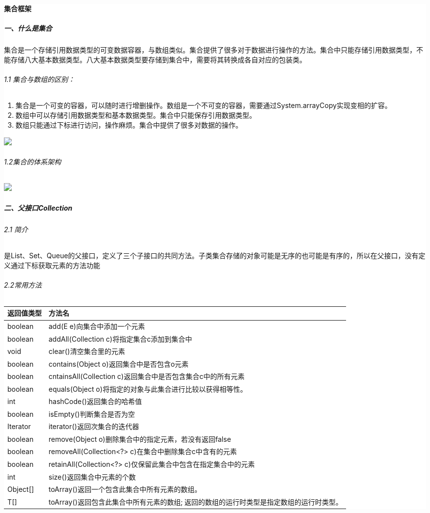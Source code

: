 #### 集合框架

##### 一、什么是集合

集合是一个存储引用数据类型的可变数据容器，与数组类似。集合提供了很多对于数据进行操作的方法。集合中只能存储引用数据类型，不能存储八大基本数据类型。八大基本数据类型要存储到集合中，需要将其转换成各自对应的包装类。

###### 1.1 集合与数组的区别：

1. 集合是一个可变的容器，可以随时进行增删操作。数组是一个不可变的容器，需要通过System.arrayCopy实现变相的扩容。
2. 数组中可以存储引用数据类型和基本数据类型。集合中只能保存引用数据类型。
3. 数组只能通过下标进行访问，操作麻烦。集合中提供了很多对数据的操作。

![](F:\Java培训\typroa图片\集合1.png)

###### 1.2集合的体系架构

![](F:\Java培训\typroa图片\集合体系架构.png)

##### 二、父接口Collection

###### 2.1 简介

是List、Set、Queue的父接口，定义了三个子接口的共同方法。子类集合存储的对象可能是无序的也可能是有序的，所以在父接口，没有定义通过下标获取元素的方法功能

###### 2.2常用方法

| 返回值类型  | 方法名                                                       |
| ----------- | :----------------------------------------------------------- |
| boolean     | add(E e)向集合中添加一个元素                                 |
| boolean     | addAll(Collection c)将指定集合c添加到集合中                  |
| void        | clear()清空集合里的元素                                      |
| boolean     | contains(Object o)返回集合中是否包含o元素                    |
| boolean     | cntainsAll(Collection c)返回集合中是否包含集合c中的所有元素  |
| boolean     | equals(Object o)将指定的对象与此集合进行比较以获得相等性。   |
| int         | hashCode()返回集合的哈希值                                   |
| boolean     | isEmpty()判断集合是否为空                                    |
| Iterator<E> | iterator()返回次集合的迭代器                                 |
| boolean     | remove(Object o)删除集合中的指定元素，若没有返回false        |
| boolean     | removeAll(Collection<?> c)在集合中删除集合c中含有的元素      |
| boolean     | retainAll(Collection<?> c)仅保留此集合中包含在指定集合中的元素 |
| int         | size()返回集合中元素的个数                                   |
| Object[]    | toArray()返回一个包含此集合中所有元素的数组。                |
| <T> T[]     | toArray()返回包含此集合中所有元素的数组; 返回的数组的运行时类型是指定数组的运行时类型。 |

